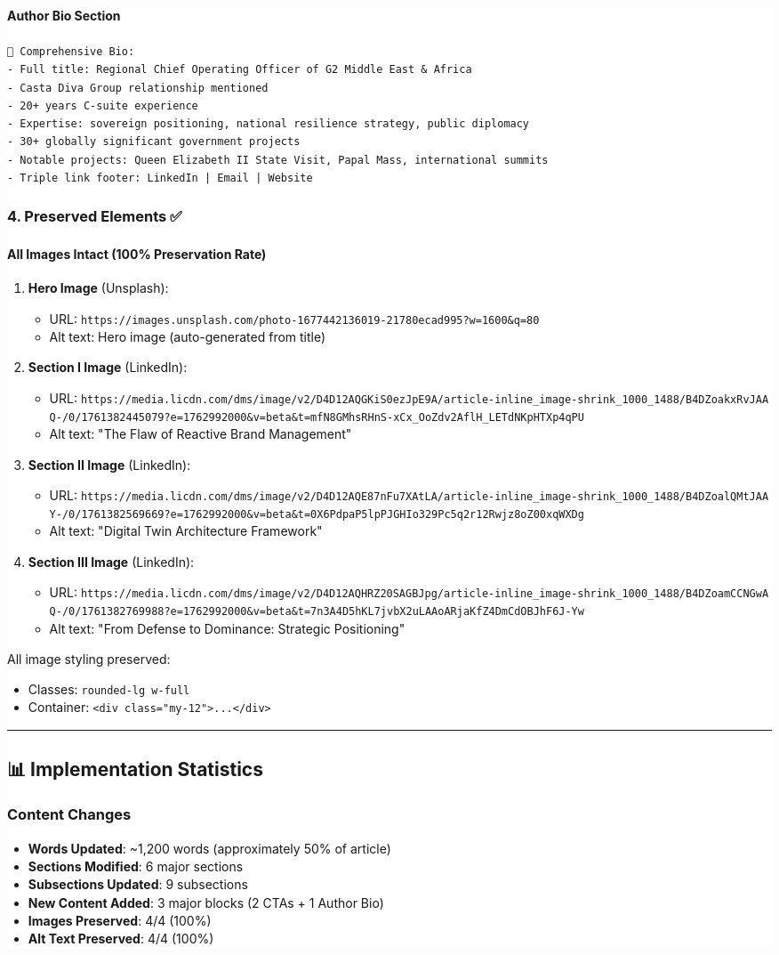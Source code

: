 #### Author Bio Section
```
👤 Comprehensive Bio:
- Full title: Regional Chief Operating Officer of G2 Middle East & Africa
- Casta Diva Group relationship mentioned
- 20+ years C-suite experience
- Expertise: sovereign positioning, national resilience strategy, public diplomacy
- 30+ globally significant government projects
- Notable projects: Queen Elizabeth II State Visit, Papal Mass, international summits
- Triple link footer: LinkedIn | Email | Website
```

### 4. **Preserved Elements** ✅

#### All Images Intact (100% Preservation Rate)
1. **Hero Image** (Unsplash): 
   - URL: `https://images.unsplash.com/photo-1677442136019-21780ecad995?w=1600&q=80`
   - Alt text: Hero image (auto-generated from title)

2. **Section I Image** (LinkedIn):
   - URL: `https://media.licdn.com/dms/image/v2/D4D12AQGKiS0ezJpE9A/article-inline_image-shrink_1000_1488/B4DZoakxRvJAAQ-/0/1761382445079?e=1762992000&v=beta&t=mfN8GMhsRHnS-xCx_OoZdv2AflH_LETdNKpHTXp4qPU`
   - Alt text: "The Flaw of Reactive Brand Management"

3. **Section II Image** (LinkedIn):
   - URL: `https://media.licdn.com/dms/image/v2/D4D12AQE87nFu7XAtLA/article-inline_image-shrink_1000_1488/B4DZoalQMtJAAY-/0/1761382569669?e=1762992000&v=beta&t=0X6PdpaP5lpPJGHIo329Pc5q2r12Rwjz8oZ00xqWXDg`
   - Alt text: "Digital Twin Architecture Framework"

4. **Section III Image** (LinkedIn):
   - URL: `https://media.licdn.com/dms/image/v2/D4D12AQHRZ20SAGBJpg/article-inline_image-shrink_1000_1488/B4DZoamCCNGwAQ-/0/1761382769988?e=1762992000&v=beta&t=7n3A4D5hKL7jvbX2uLAAoARjaKfZ4DmCdOBJhF6J-Yw`
   - Alt text: "From Defense to Dominance: Strategic Positioning"

All image styling preserved:
- Classes: `rounded-lg w-full`
- Container: `<div class="my-12">...</div>`

---

## 📊 Implementation Statistics

### Content Changes
- **Words Updated**: ~1,200 words (approximately 50% of article)
- **Sections Modified**: 6 major sections
- **Subsections Updated**: 9 subsections
- **New Content Added**: 3 major blocks (2 CTAs + 1 Author Bio)
- **Images Preserved**: 4/4 (100%)
- **Alt Text Preserved**: 4/4 (100%)
